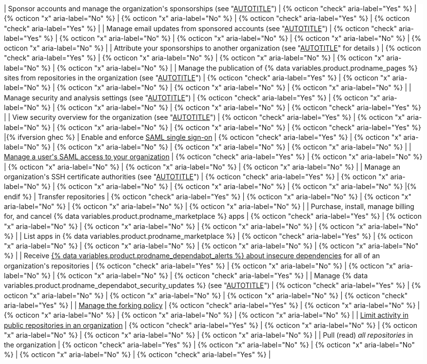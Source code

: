 | Sponsor accounts and manage the organization's sponsorships (see "[AUTOTITLE](/sponsors/sponsoring-open-source-contributors)") | {% octicon "check" aria-label="Yes" %} | {% octicon "x" aria-label="No" %} | {% octicon "x" aria-label="No" %} | {% octicon "check" aria-label="Yes" %} | {% octicon "check" aria-label="Yes" %}  |
| Manage email updates from sponsored accounts (see "[AUTOTITLE](/organizations/managing-organization-settings/managing-updates-from-accounts-your-organization-sponsors)") | {% octicon "check" aria-label="Yes" %} | {% octicon "x" aria-label="No" %} | {% octicon "x" aria-label="No" %} | {% octicon "x" aria-label="No" %} | {% octicon "x" aria-label="No" %} |
| Attribute your sponsorships to another organization (see "[AUTOTITLE](/sponsors/sponsoring-open-source-contributors/attributing-sponsorships-to-your-organization)" for details ) | {% octicon "check" aria-label="Yes" %} | {% octicon "x" aria-label="No" %} | {% octicon "x" aria-label="No" %} | {% octicon "x" aria-label="No" %} | {% octicon "x" aria-label="No" %} |
| Manage the publication of {% data variables.product.prodname_pages %} sites from repositories in the organization (see "[AUTOTITLE](/organizations/managing-organization-settings/managing-the-publication-of-github-pages-sites-for-your-organization)") | {% octicon "check" aria-label="Yes" %} | {% octicon "x" aria-label="No" %} | {% octicon "x" aria-label="No" %} | {% octicon "x" aria-label="No" %} | {% octicon "x" aria-label="No" %} |
| Manage security and analysis settings (see "[AUTOTITLE](/organizations/keeping-your-organization-secure/managing-security-settings-for-your-organization/managing-security-and-analysis-settings-for-your-organization)") | {% octicon "check" aria-label="Yes" %} | {% octicon "x" aria-label="No" %} | {% octicon "x" aria-label="No" %} | {% octicon "x" aria-label="No" %} | {% octicon "check" aria-label="Yes" %} |
| View security overview for the organization (see "[AUTOTITLE](/code-security/security-overview/about-security-overview)") | {% octicon "check" aria-label="Yes" %} | {% octicon "x" aria-label="No" %} | {% octicon "x" aria-label="No" %} | {% octicon "x" aria-label="No" %} | {% octicon "check" aria-label="Yes" %} |{% ifversion ghec %}
| Enable and enforce [SAML single sign-on](/organizations/managing-saml-single-sign-on-for-your-organization/about-identity-and-access-management-with-saml-single-sign-on) | {% octicon "check" aria-label="Yes" %} | {% octicon "x" aria-label="No" %} | {% octicon "x" aria-label="No" %} | {% octicon "x" aria-label="No" %} | {% octicon "x" aria-label="No" %} |
| [Manage a user's SAML access to your organization](/organizations/granting-access-to-your-organization-with-saml-single-sign-on/viewing-and-managing-a-members-saml-access-to-your-organization) | {% octicon "check" aria-label="Yes" %} | {% octicon "x" aria-label="No" %} | {% octicon "x" aria-label="No" %} | {% octicon "x" aria-label="No" %} | {% octicon "x" aria-label="No" %} |
| Manage an organization's SSH certificate authorities (see "[AUTOTITLE](/organizations/managing-git-access-to-your-organizations-repositories/managing-your-organizations-ssh-certificate-authorities)") | {% octicon "check" aria-label="Yes" %} | {% octicon "x" aria-label="No" %} | {% octicon "x" aria-label="No" %} | {% octicon "x" aria-label="No" %} | {% octicon "x" aria-label="No" %} |{% endif %}
| Transfer repositories | {% octicon "check" aria-label="Yes" %} | {% octicon "x" aria-label="No" %} | {% octicon "x" aria-label="No" %} | {% octicon "x" aria-label="No" %}  | {% octicon "x" aria-label="No" %} |
| Purchase, install, manage billing for, and cancel {% data variables.product.prodname_marketplace %} apps | {% octicon "check" aria-label="Yes" %} | {% octicon "x" aria-label="No" %} | {% octicon "x" aria-label="No" %} | {% octicon "x" aria-label="No" %} | {% octicon "x" aria-label="No" %} |
| List apps in {% data variables.product.prodname_marketplace %} | {% octicon "check" aria-label="Yes" %} | {% octicon "x" aria-label="No" %} | {% octicon "x" aria-label="No" %} | {% octicon "x" aria-label="No" %} | {% octicon "x" aria-label="No" %} |
| Receive [{% data variables.product.prodname_dependabot_alerts %} about insecure dependencies](/code-security/dependabot/dependabot-alerts/about-dependabot-alerts) for all of an organization's repositories | {% octicon "check" aria-label="Yes" %} | {% octicon "x" aria-label="No" %} | {% octicon "x" aria-label="No" %} | {% octicon "x" aria-label="No" %} | {% octicon "check" aria-label="Yes" %} |
| Manage {% data variables.product.prodname_dependabot_security_updates %} (see "[AUTOTITLE](/code-security/dependabot/dependabot-security-updates/about-dependabot-security-updates)") | {% octicon "check" aria-label="Yes" %} | {% octicon "x" aria-label="No" %} | {% octicon "x" aria-label="No" %} | {% octicon "x" aria-label="No" %} | {% octicon "check" aria-label="Yes" %} |
| [Manage the forking policy](/organizations/managing-organization-settings/managing-the-forking-policy-for-your-organization) | {% octicon "check" aria-label="Yes" %} | {% octicon "x" aria-label="No" %} | {% octicon "x" aria-label="No" %} | {% octicon "x" aria-label="No" %} | {% octicon "x" aria-label="No" %} |
| [Limit activity in public repositories in an organization](/communities/moderating-comments-and-conversations/limiting-interactions-in-your-organization) | {% octicon "check" aria-label="Yes" %} | {% octicon "x" aria-label="No" %} | {% octicon "x" aria-label="No" %} | {% octicon "x" aria-label="No" %} | {% octicon "x" aria-label="No" %} |
| Pull (read) _all repositories_ in the organization | {% octicon "check" aria-label="Yes" %} | {% octicon "x" aria-label="No" %} | {% octicon "x" aria-label="No" %} | {% octicon "x" aria-label="No" %} | {% octicon "check" aria-label="Yes" %} |
